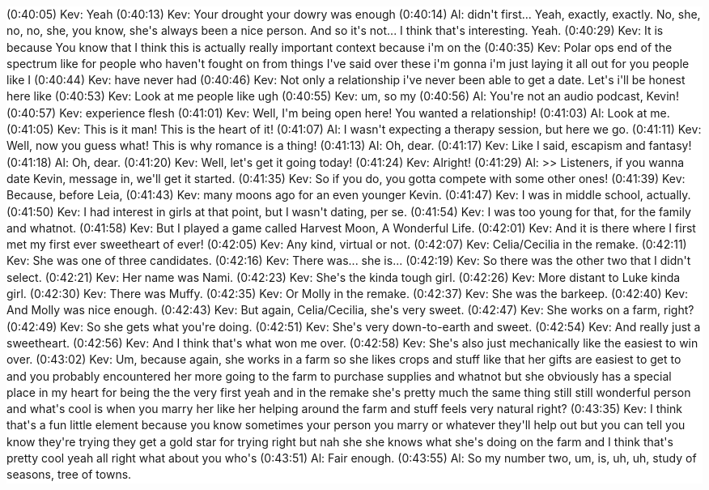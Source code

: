 (0:40:05) Kev: Yeah
(0:40:13) Kev: Your drought your dowry was enough
(0:40:14) Al: didn't first... Yeah, exactly, exactly. No, she, no, no, she, you know, she's always been a nice person. And so it's not... I think that's interesting. Yeah.
(0:40:29) Kev: It is because You know that I think this is actually really important context because i'm on the
(0:40:35) Kev: Polar ops end of the spectrum like for people who haven't fought on from things I've said over these i'm gonna i'm just laying it all out for you people like I
(0:40:44) Kev: have never had
(0:40:46) Kev: Not only a relationship i've never been able to get a date. Let's i'll be honest here like
(0:40:53) Kev: Look at me people like ugh
(0:40:55) Kev: um, so my
(0:40:56) Al: You're not an audio podcast, Kevin!
(0:40:57) Kev: experience flesh
(0:41:01) Kev: Well, I'm being open here! You wanted a relationship!
(0:41:03) Al: Look at me.
(0:41:05) Kev: This is it man! This is the heart of it!
(0:41:07) Al: I wasn't expecting a therapy session, but here we go.
(0:41:11) Kev: Well, now you guess what! This is why romance is a thing!
(0:41:13) Al: Oh, dear.
(0:41:17) Kev: Like I said, escapism and fantasy!
(0:41:18) Al: Oh, dear.
(0:41:20) Kev: Well, let's get it going today!
(0:41:24) Kev: Alright!
(0:41:29) Al: >> Listeners, if you wanna date Kevin, message in, we'll get it started.
(0:41:35) Kev: So if you do, you gotta compete with some other ones!
(0:41:39) Kev: Because, before Leia,
(0:41:43) Kev: many moons ago for an even younger Kevin.
(0:41:47) Kev: I was in middle school, actually.
(0:41:50) Kev: I had interest in girls at that point, but I wasn't dating, per se.
(0:41:54) Kev: I was too young for that, for the family and whatnot.
(0:41:58) Kev: But I played a game called Harvest Moon, A Wonderful Life.
(0:42:01) Kev: And it is there where I first met my first ever sweetheart of ever!
(0:42:05) Kev: Any kind, virtual or not.
(0:42:07) Kev: Celia/Cecilia in the remake.
(0:42:11) Kev: She was one of three candidates.
(0:42:16) Kev: There was... she is...
(0:42:19) Kev: So there was the other two that I didn't select.
(0:42:21) Kev: Her name was Nami.
(0:42:23) Kev: She's the kinda tough girl.
(0:42:26) Kev: More distant to Luke kinda girl.
(0:42:30) Kev: There was Muffy.
(0:42:35) Kev: Or Molly in the remake.
(0:42:37) Kev: She was the barkeep.
(0:42:40) Kev: And Molly was nice enough.
(0:42:43) Kev: But again, Celia/Cecilia, she's very sweet.
(0:42:47) Kev: She works on a farm, right?
(0:42:49) Kev: So she gets what you're doing.
(0:42:51) Kev: She's very down-to-earth and sweet.
(0:42:54) Kev: And really just a sweetheart.
(0:42:56) Kev: And I think that's what won me over.
(0:42:58) Kev: She's also just mechanically like the easiest to win over.
(0:43:02) Kev: Um, because again, she works in a farm so she likes crops and stuff like that her gifts are easiest to get to and you probably encountered her more going to the farm to purchase supplies and whatnot but she obviously has a special place in my heart for being the the very first yeah and in the remake she's pretty much the same thing still still wonderful person and what's cool is when you marry her like her helping around the farm and stuff feels very natural right?
(0:43:35) Kev: I think that's a fun little element because you know sometimes your person you marry or whatever they'll help out but you can tell you know they're trying they get a gold star for trying right but nah she she knows what she's doing on the farm and I think that's pretty cool yeah all right what about you who's
(0:43:51) Al: Fair enough.
(0:43:55) Al: So my number two, um, is, uh, uh, study of seasons, tree of towns.